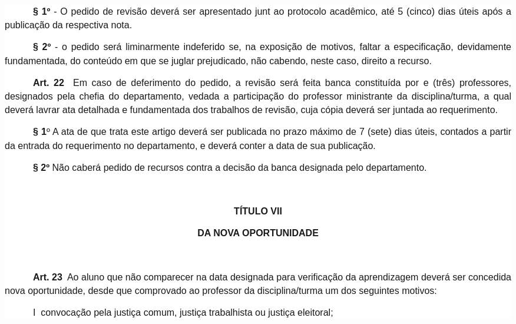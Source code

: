 <p class=MsoNormal style='text-align:justify;text-indent:36.0pt'><b
style='mso-bidi-font-weight:normal'><span style='font-size:12.0pt;font-family:
Arial'>§ 1º</span></b><span style='font-size:12.0pt;font-family:Arial'> - O
pedido de revisão deverá ser apresentado junt ao protocolo acadêmico, até 5 (cinco)
dias úteis após a publicação da respectiva nota.<o:p></o:p></span></p>

<p class=MsoNormal style='text-align:justify;text-indent:36.0pt'><b
style='mso-bidi-font-weight:normal'><span style='font-size:12.0pt;font-family:
Arial'>§ 2º</span></b><span style='font-size:12.0pt;font-family:Arial'> - o
pedido será liminarmente indeferido se, na exposição de motivos, faltar a
especificação, devidamente fundamentada, do conteúdo em que se juglar
prejudicado, não cabendo, neste caso, direito a recurso.<o:p></o:p></span></p>

<p class=MsoNormal style='text-align:justify;text-indent:36.0pt'><b
style='mso-bidi-font-weight:normal'><span style='font-size:12.0pt;font-family:
Arial'>Art. 22</span></b><span style='font-size:12.0pt;font-family:Arial'>  Em
caso de deferimento do pedido, a revisão será feita banca constituída por e
(três) professores, designados pela chefia do departamento, vedada a
participação do professor ministrante da disciplina/turma, a qual deverá lavrar
ata detalhada e fundamentada dos trabalhos de revisão, cuja cópia deverá ser
juntada ao requerimento.<o:p></o:p></span></p>

<p class=MsoNormal style='text-align:justify;text-indent:36.0pt'><b
style='mso-bidi-font-weight:normal'><span style='font-size:12.0pt;font-family:
Arial'>§ 1</span></b><span style='font-size:12.0pt;font-family:Arial'>º A ata
de que trata este artigo deverá ser publicada no prazo máximo de 7 (sete) dias
úteis, contados a partir da entrada do requerimento no departamento, e deverá
conter a data de sua publicação.<o:p></o:p></span></p>

<p class=MsoNormal style='text-align:justify;text-indent:36.0pt'><b
style='mso-bidi-font-weight:normal'><span style='font-size:12.0pt;font-family:
Arial'>§ 2º</span></b><span style='font-size:12.0pt;font-family:Arial'> Não
caberá pedido de recursos contra a decisão da banca designada pelo
departamento.<o:p></o:p></span></p>

<p class=MsoNormal style='text-align:justify'><span style='font-size:12.0pt;
font-family:Arial'><o:p>&nbsp;</o:p></span></p>

<p class=MsoNormal align=center style='text-align:center'><b style='mso-bidi-font-weight:
normal'><span style='font-size:12.0pt;font-family:Arial'>TÍTULO VII<o:p></o:p></span></b></p>

<p class=MsoNormal align=center style='text-align:center'><b style='mso-bidi-font-weight:
normal'><span style='font-size:12.0pt;font-family:Arial'>DA NOVA OPORTUNIDADE<o:p></o:p></span></b></p>

<p class=MsoNormal style='text-align:justify'><span style='font-size:12.0pt;
font-family:Arial'><o:p>&nbsp;</o:p></span></p>

<p class=MsoNormal style='text-align:justify;text-indent:36.0pt'><b
style='mso-bidi-font-weight:normal'><span style='font-size:12.0pt;font-family:
Arial'>Art. 23</span></b><span style='font-size:12.0pt;font-family:Arial'>  Ao
aluno que não comparecer na data designada para verificação da aprendizagem
deverá ser concedida nova oportunidade, desde que comprovado ao professor da
disciplina/turma um dos seguintes motivos:<o:p></o:p></span></p>

<p class=MsoNormal style='text-align:justify;text-indent:36.0pt'><span
style='font-size:12.0pt;font-family:Arial'>I&nbsp;&nbsp;convocação pela
justiça comum, justiça trabalhista ou justiça eleitoral;<o:p></o:p></span></p>
